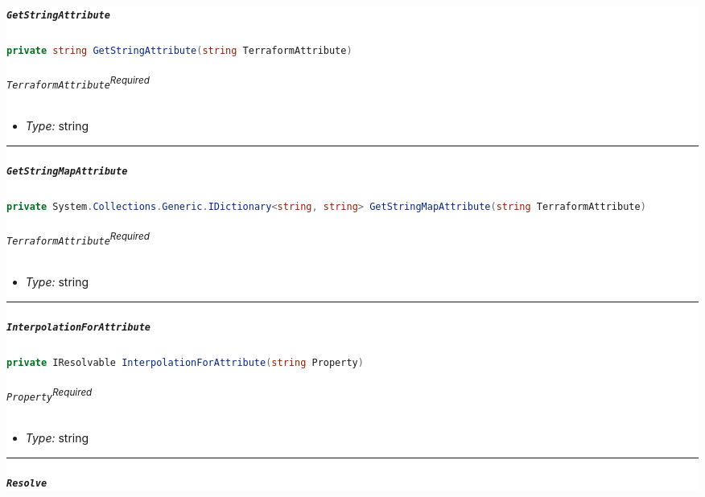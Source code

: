 
##### `GetStringAttribute` <a name="GetStringAttribute" id="@cdktf/provider-opentelekomcloud.privateNatTransitIpV3.PrivateNatTransitIpV3TimeoutsOutputReference.getStringAttribute"></a>

```csharp
private string GetStringAttribute(string TerraformAttribute)
```

###### `TerraformAttribute`<sup>Required</sup> <a name="TerraformAttribute" id="@cdktf/provider-opentelekomcloud.privateNatTransitIpV3.PrivateNatTransitIpV3TimeoutsOutputReference.getStringAttribute.parameter.terraformAttribute"></a>

- *Type:* string

---

##### `GetStringMapAttribute` <a name="GetStringMapAttribute" id="@cdktf/provider-opentelekomcloud.privateNatTransitIpV3.PrivateNatTransitIpV3TimeoutsOutputReference.getStringMapAttribute"></a>

```csharp
private System.Collections.Generic.IDictionary<string, string> GetStringMapAttribute(string TerraformAttribute)
```

###### `TerraformAttribute`<sup>Required</sup> <a name="TerraformAttribute" id="@cdktf/provider-opentelekomcloud.privateNatTransitIpV3.PrivateNatTransitIpV3TimeoutsOutputReference.getStringMapAttribute.parameter.terraformAttribute"></a>

- *Type:* string

---

##### `InterpolationForAttribute` <a name="InterpolationForAttribute" id="@cdktf/provider-opentelekomcloud.privateNatTransitIpV3.PrivateNatTransitIpV3TimeoutsOutputReference.interpolationForAttribute"></a>

```csharp
private IResolvable InterpolationForAttribute(string Property)
```

###### `Property`<sup>Required</sup> <a name="Property" id="@cdktf/provider-opentelekomcloud.privateNatTransitIpV3.PrivateNatTransitIpV3TimeoutsOutputReference.interpolationForAttribute.parameter.property"></a>

- *Type:* string

---

##### `Resolve` <a name="Resolve" id="@cdktf/provider-opentelekomcloud.privateNatTransitIpV3.PrivateNatTransitIpV3TimeoutsOutputReference.resolve"></a>
